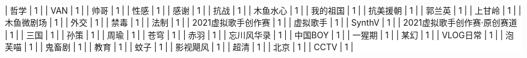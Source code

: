 | 哲学 | 1 |
| VAN | 1 |
| 帅哥 | 1 |
| 性感 | 1 |
| 感谢 | 1 |
| 抗战 | 1 |
| 木鱼水心 | 1 |
| 我的祖国 | 1 |
| 抗美援朝 | 1 |
| 郭兰英 | 1 |
| 上甘岭 | 1 |
| 木鱼微剧场 | 1 |
| 外交 | 1 |
| 禁毒 | 1 |
| 法制 | 1 |
| 2021虚拟歌手创作赛 | 1 |
| 虚拟歌手 | 1 |
| SynthV | 1 |
| 2021虚拟歌手创作赛·原创赛道 | 1 |
| 三国 | 1 |
| 孙策 | 1 |
| 周瑜 | 1 |
| 苍穹 | 1 |
| 赤羽 | 1 |
| 忘川风华录 | 1 |
| 中国BOY | 1 |
| 一猩期 | 1 |
| 某幻 | 1 |
| VLOG日常 | 1 |
| 泡芙喵 | 1 |
| 鬼畜剧 | 1 |
| 教育 | 1 |
| 蚊子 | 1 |
| 影视飓风 | 1 |
| 超清 | 1 |
| 北京 | 1 |
| CCTV | 1 |